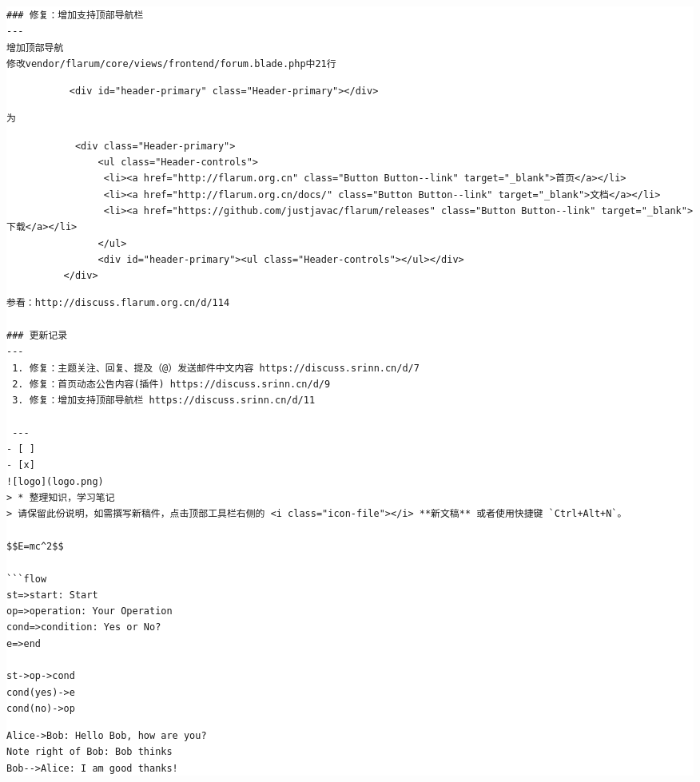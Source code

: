 ```
### 修复：增加支持顶部导航栏
---
增加顶部导航
修改vendor/flarum/core/views/frontend/forum.blade.php中21行
```
               <div id="header-primary" class="Header-primary"></div>

```
为
```
                <div class="Header-primary">
                    <ul class="Header-controls">
                     <li><a href="http://flarum.org.cn" class="Button Button--link" target="_blank">首页</a></li>
                     <li><a href="http://flarum.org.cn/docs/" class="Button Button--link" target="_blank">文档</a></li>
                     <li><a href="https://github.com/justjavac/flarum/releases" class="Button Button--link" target="_blank">下载</a></li>
                    </ul>
                    <div id="header-primary"><ul class="Header-controls"></ul></div>
              </div>
```
参看：http://discuss.flarum.org.cn/d/114

### 更新记录
---
 1. 修复：主题关注、回复、提及（@）发送邮件中文内容 https://discuss.srinn.cn/d/7
 2. 修复：首页动态公告内容(插件) https://discuss.srinn.cn/d/9
 3. 修复：增加支持顶部导航栏 https://discuss.srinn.cn/d/11
 
 ---
- [ ] 
- [x] 
![logo](logo.png)
> * 整理知识，学习笔记
> 请保留此份说明，如需撰写新稿件，点击顶部工具栏右侧的 <i class="icon-file"></i> **新文稿** 或者使用快捷键 `Ctrl+Alt+N`。

$$E=mc^2$$

```flow
st=>start: Start
op=>operation: Your Operation
cond=>condition: Yes or No?
e=>end

st->op->cond
cond(yes)->e
cond(no)->op
```

```seq
Alice->Bob: Hello Bob, how are you?
Note right of Bob: Bob thinks
Bob-->Alice: I am good thanks!
```

